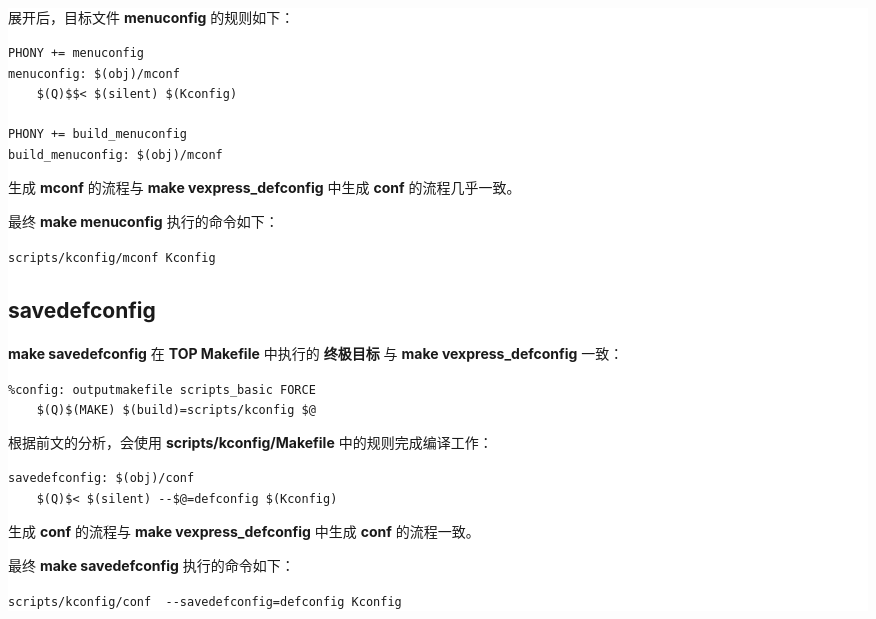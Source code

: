 展开后，目标文件 **menuconfig** 的规则如下：

```
PHONY += menuconfig
menuconfig: $(obj)/mconf
    $(Q)$$< $(silent) $(Kconfig)

PHONY += build_menuconfig
build_menuconfig: $(obj)/mconf
```

生成 **mconf** 的流程与 **make vexpress_defconfig** 中生成 **conf** 的流程几乎一致。

最终 **make menuconfig** 执行的命令如下：

```
scripts/kconfig/mconf Kconfig
```

## savedefconfig

**make savedefconfig** 在 **TOP Makefile** 中执行的 **终极目标** 与 **make vexpress_defconfig** 一致：

```
%config: outputmakefile scripts_basic FORCE
    $(Q)$(MAKE) $(build)=scripts/kconfig $@
```

根据前文的分析，会使用 **scripts/kconfig/Makefile** 中的规则完成编译工作：

```
savedefconfig: $(obj)/conf
    $(Q)$< $(silent) --$@=defconfig $(Kconfig)
```

生成 **conf** 的流程与 **make vexpress_defconfig** 中生成 **conf** 的流程一致。

最终 **make savedefconfig** 执行的命令如下：

```
scripts/kconfig/conf  --savedefconfig=defconfig Kconfig
```

 [1]: ./images/make_scripts_basic.jpg
